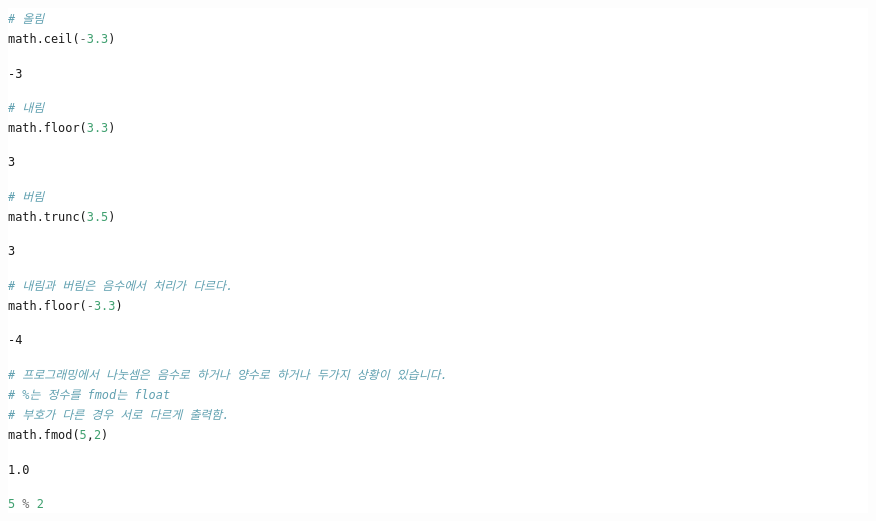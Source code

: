 
```python
# 올림
math.ceil(-3.3)
```




    -3




```python
# 내림
math.floor(3.3)
```




    3




```python
# 버림
math.trunc(3.5)
```




    3




```python
# 내림과 버림은 음수에서 처리가 다르다.
math.floor(-3.3)
```




    -4




```python
# 프로그래밍에서 나눗셈은 음수로 하거나 양수로 하거나 두가지 상황이 있습니다. 
# %는 정수를 fmod는 float
# 부호가 다른 경우 서로 다르게 출력함.
math.fmod(5,2)
```




    1.0




```python
5 % 2
```
